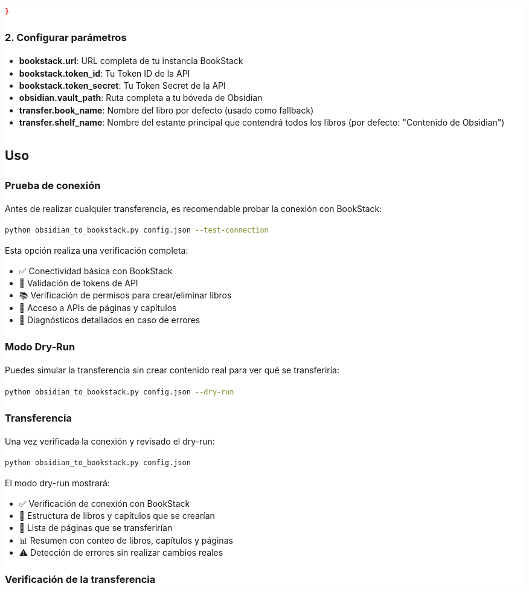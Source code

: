 ```json
}
```

### 2. Configurar parámetros

- **bookstack.url**: URL completa de tu instancia BookStack
- **bookstack.token_id**: Tu Token ID de la API
- **bookstack.token_secret**: Tu Token Secret de la API
- **obsidian.vault_path**: Ruta completa a tu bóveda de Obsidian
- **transfer.book_name**: Nombre del libro por defecto (usado como fallback)
- **transfer.shelf_name**: Nombre del estante principal que contendrá todos los libros (por defecto: "Contenido de Obsidian")

## Uso

### Prueba de conexión

Antes de realizar cualquier transferencia, es recomendable probar la conexión con BookStack:

```bash
python obsidian_to_bookstack.py config.json --test-connection
```

Esta opción realiza una verificación completa:
- ✅ Conectividad básica con BookStack
- 🔑 Validación de tokens de API
- 📚 Verificación de permisos para crear/eliminar libros
- 📄 Acceso a APIs de páginas y capítulos
- 🎯 Diagnósticos detallados en caso de errores

### Modo Dry-Run

Puedes simular la transferencia sin crear contenido real para ver qué se transferiría:

```bash
python obsidian_to_bookstack.py config.json --dry-run
```

### Transferencia

Una vez verificada la conexión y revisado el dry-run:

```bash
python obsidian_to_bookstack.py config.json
```

El modo dry-run mostrará:
- ✅ Verificación de conexión con BookStack
- 📁 Estructura de libros y capítulos que se crearían
- 📄 Lista de páginas que se transferirían
- 📊 Resumen con conteo de libros, capítulos y páginas
- ⚠️ Detección de errores sin realizar cambios reales

### Verificación de la transferencia
